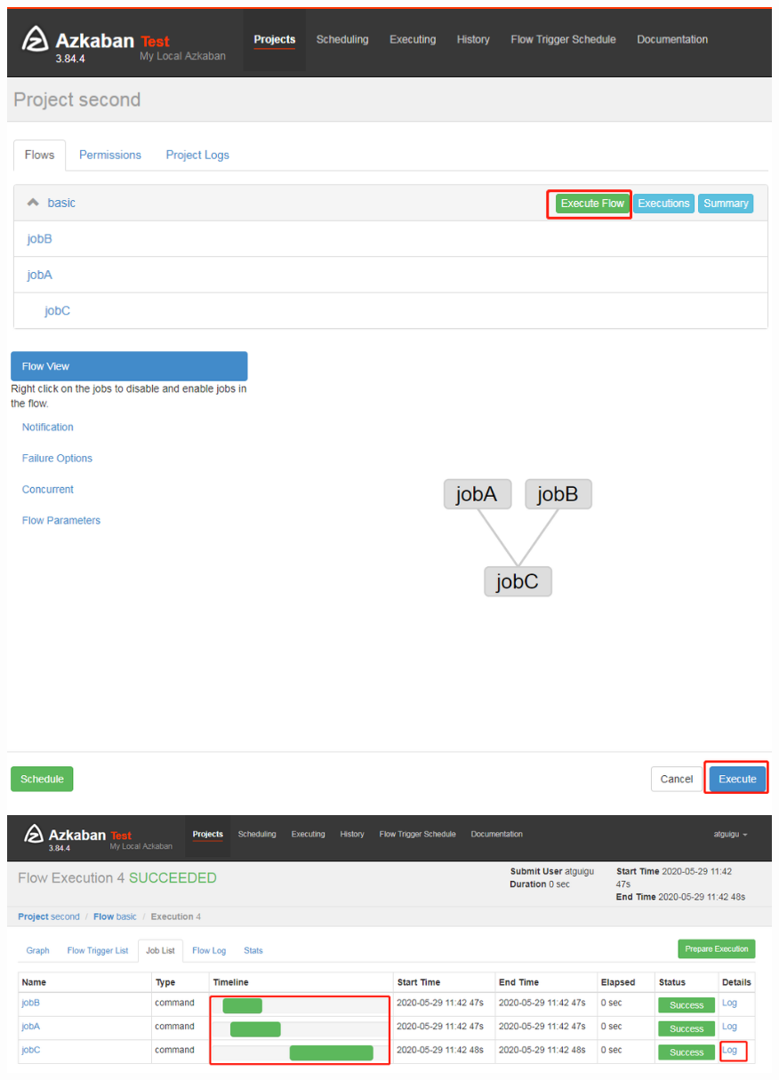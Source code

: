 ![image-20220527104447061](Azkaban入门.assets/image-20220527104447061.png)

![image-20220527104459916](Azkaban入门.assets/image-20220527104459916.png)

![image-20220527104514295](Azkaban入门.assets/image-20220527104514295.png)
